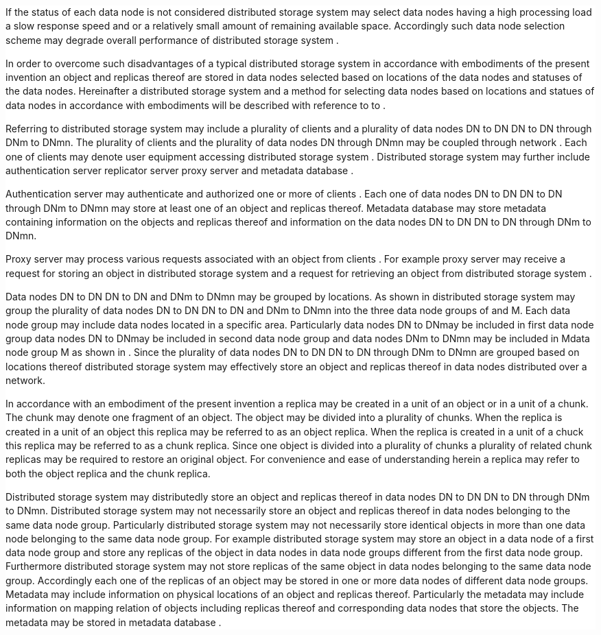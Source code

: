 If the status of each data node is not considered distributed storage system may select data nodes having a high processing load a slow response speed and or a relatively small amount of remaining available space. Accordingly such data node selection scheme may degrade overall performance of distributed storage system .

In order to overcome such disadvantages of a typical distributed storage system in accordance with embodiments of the present invention an object and replicas thereof are stored in data nodes selected based on locations of the data nodes and statuses of the data nodes. Hereinafter a distributed storage system and a method for selecting data nodes based on locations and statues of data nodes in accordance with embodiments will be described with reference to to .

Referring to distributed storage system may include a plurality of clients and a plurality of data nodes DN to DN DN to DN through DNm to DNmn. The plurality of clients and the plurality of data nodes DN through DNmn may be coupled through network . Each one of clients may denote user equipment accessing distributed storage system . Distributed storage system may further include authentication server replicator server proxy server and metadata database .

Authentication server may authenticate and authorized one or more of clients . Each one of data nodes DN to DN DN to DN through DNm to DNmn may store at least one of an object and replicas thereof. Metadata database may store metadata containing information on the objects and replicas thereof and information on the data nodes DN to DN DN to DN through DNm to DNmn.

Proxy server may process various requests associated with an object from clients . For example proxy server may receive a request for storing an object in distributed storage system and a request for retrieving an object from distributed storage system .

Data nodes DN to DN DN to DN and DNm to DNmn may be grouped by locations. As shown in distributed storage system may group the plurality of data nodes DN to DN DN to DN and DNm to DNmn into the three data node groups of and M. Each data node group may include data nodes located in a specific area. Particularly data nodes DN to DNmay be included in first data node group data nodes DN to DNmay be included in second data node group and data nodes DNm to DNmn may be included in Mdata node group M as shown in . Since the plurality of data nodes DN to DN DN to DN through DNm to DNmn are grouped based on locations thereof distributed storage system may effectively store an object and replicas thereof in data nodes distributed over a network.

In accordance with an embodiment of the present invention a replica may be created in a unit of an object or in a unit of a chunk. The chunk may denote one fragment of an object. The object may be divided into a plurality of chunks. When the replica is created in a unit of an object this replica may be referred to as an object replica. When the replica is created in a unit of a chuck this replica may be referred to as a chunk replica. Since one object is divided into a plurality of chunks a plurality of related chunk replicas may be required to restore an original object. For convenience and ease of understanding herein a replica may refer to both the object replica and the chunk replica.

Distributed storage system may distributedly store an object and replicas thereof in data nodes DN to DN DN to DN through DNm to DNmn. Distributed storage system may not necessarily store an object and replicas thereof in data nodes belonging to the same data node group. Particularly distributed storage system may not necessarily store identical objects in more than one data node belonging to the same data node group. For example distributed storage system may store an object in a data node of a first data node group and store any replicas of the object in data nodes in data node groups different from the first data node group. Furthermore distributed storage system may not store replicas of the same object in data nodes belonging to the same data node group. Accordingly each one of the replicas of an object may be stored in one or more data nodes of different data node groups. Metadata may include information on physical locations of an object and replicas thereof. Particularly the metadata may include information on mapping relation of objects including replicas thereof and corresponding data nodes that store the objects. The metadata may be stored in metadata database .
